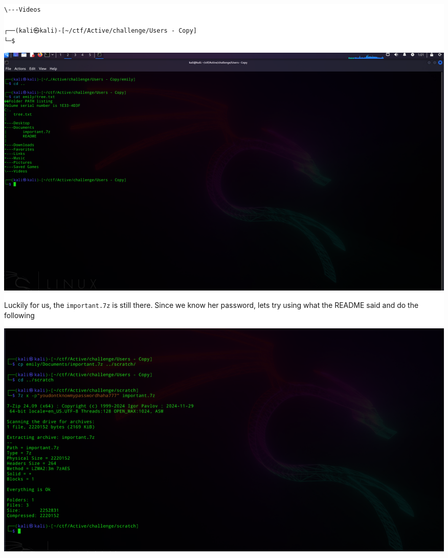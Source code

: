 ```
\---Videos
                                                                                                                                                                                             
┌──(kali㉿kali)-[~/ctf/Active/challenge/Users - Copy]
└─$ 

```

![](Pasted_image_20250319010158.png)

Luckily for us, the `important.7z` is still there. Since we know her password, lets try using what the README said and do the following


![](Pasted_image_20250319010632.png)
